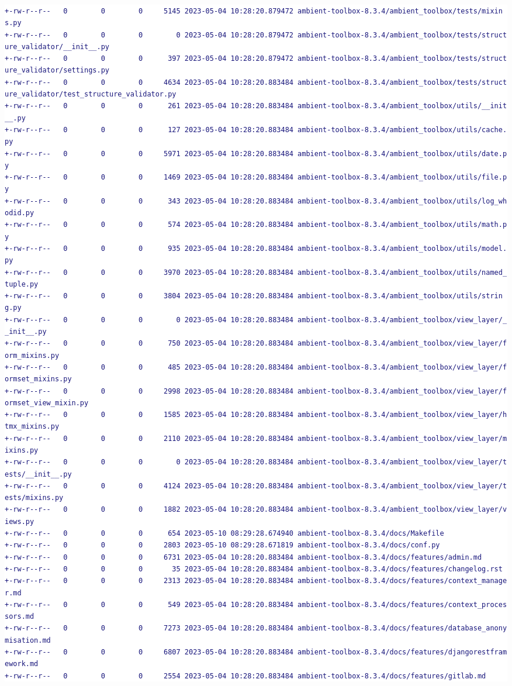 ```diff
+-rw-r--r--   0        0        0     5145 2023-05-04 10:28:20.879472 ambient-toolbox-8.3.4/ambient_toolbox/tests/mixins.py
+-rw-r--r--   0        0        0        0 2023-05-04 10:28:20.879472 ambient-toolbox-8.3.4/ambient_toolbox/tests/structure_validator/__init__.py
+-rw-r--r--   0        0        0      397 2023-05-04 10:28:20.879472 ambient-toolbox-8.3.4/ambient_toolbox/tests/structure_validator/settings.py
+-rw-r--r--   0        0        0     4634 2023-05-04 10:28:20.883484 ambient-toolbox-8.3.4/ambient_toolbox/tests/structure_validator/test_structure_validator.py
+-rw-r--r--   0        0        0      261 2023-05-04 10:28:20.883484 ambient-toolbox-8.3.4/ambient_toolbox/utils/__init__.py
+-rw-r--r--   0        0        0      127 2023-05-04 10:28:20.883484 ambient-toolbox-8.3.4/ambient_toolbox/utils/cache.py
+-rw-r--r--   0        0        0     5971 2023-05-04 10:28:20.883484 ambient-toolbox-8.3.4/ambient_toolbox/utils/date.py
+-rw-r--r--   0        0        0     1469 2023-05-04 10:28:20.883484 ambient-toolbox-8.3.4/ambient_toolbox/utils/file.py
+-rw-r--r--   0        0        0      343 2023-05-04 10:28:20.883484 ambient-toolbox-8.3.4/ambient_toolbox/utils/log_whodid.py
+-rw-r--r--   0        0        0      574 2023-05-04 10:28:20.883484 ambient-toolbox-8.3.4/ambient_toolbox/utils/math.py
+-rw-r--r--   0        0        0      935 2023-05-04 10:28:20.883484 ambient-toolbox-8.3.4/ambient_toolbox/utils/model.py
+-rw-r--r--   0        0        0     3970 2023-05-04 10:28:20.883484 ambient-toolbox-8.3.4/ambient_toolbox/utils/named_tuple.py
+-rw-r--r--   0        0        0     3804 2023-05-04 10:28:20.883484 ambient-toolbox-8.3.4/ambient_toolbox/utils/string.py
+-rw-r--r--   0        0        0        0 2023-05-04 10:28:20.883484 ambient-toolbox-8.3.4/ambient_toolbox/view_layer/__init__.py
+-rw-r--r--   0        0        0      750 2023-05-04 10:28:20.883484 ambient-toolbox-8.3.4/ambient_toolbox/view_layer/form_mixins.py
+-rw-r--r--   0        0        0      485 2023-05-04 10:28:20.883484 ambient-toolbox-8.3.4/ambient_toolbox/view_layer/formset_mixins.py
+-rw-r--r--   0        0        0     2998 2023-05-04 10:28:20.883484 ambient-toolbox-8.3.4/ambient_toolbox/view_layer/formset_view_mixin.py
+-rw-r--r--   0        0        0     1585 2023-05-04 10:28:20.883484 ambient-toolbox-8.3.4/ambient_toolbox/view_layer/htmx_mixins.py
+-rw-r--r--   0        0        0     2110 2023-05-04 10:28:20.883484 ambient-toolbox-8.3.4/ambient_toolbox/view_layer/mixins.py
+-rw-r--r--   0        0        0        0 2023-05-04 10:28:20.883484 ambient-toolbox-8.3.4/ambient_toolbox/view_layer/tests/__init__.py
+-rw-r--r--   0        0        0     4124 2023-05-04 10:28:20.883484 ambient-toolbox-8.3.4/ambient_toolbox/view_layer/tests/mixins.py
+-rw-r--r--   0        0        0     1882 2023-05-04 10:28:20.883484 ambient-toolbox-8.3.4/ambient_toolbox/view_layer/views.py
+-rw-r--r--   0        0        0      654 2023-05-10 08:29:28.674940 ambient-toolbox-8.3.4/docs/Makefile
+-rw-r--r--   0        0        0     2803 2023-05-10 08:29:28.671819 ambient-toolbox-8.3.4/docs/conf.py
+-rw-r--r--   0        0        0     6731 2023-05-04 10:28:20.883484 ambient-toolbox-8.3.4/docs/features/admin.md
+-rw-r--r--   0        0        0       35 2023-05-04 10:28:20.883484 ambient-toolbox-8.3.4/docs/features/changelog.rst
+-rw-r--r--   0        0        0     2313 2023-05-04 10:28:20.883484 ambient-toolbox-8.3.4/docs/features/context_manager.md
+-rw-r--r--   0        0        0      549 2023-05-04 10:28:20.883484 ambient-toolbox-8.3.4/docs/features/context_processors.md
+-rw-r--r--   0        0        0     7273 2023-05-04 10:28:20.883484 ambient-toolbox-8.3.4/docs/features/database_anonymisation.md
+-rw-r--r--   0        0        0     6807 2023-05-04 10:28:20.883484 ambient-toolbox-8.3.4/docs/features/djangorestframework.md
+-rw-r--r--   0        0        0     2554 2023-05-04 10:28:20.883484 ambient-toolbox-8.3.4/docs/features/gitlab.md
```